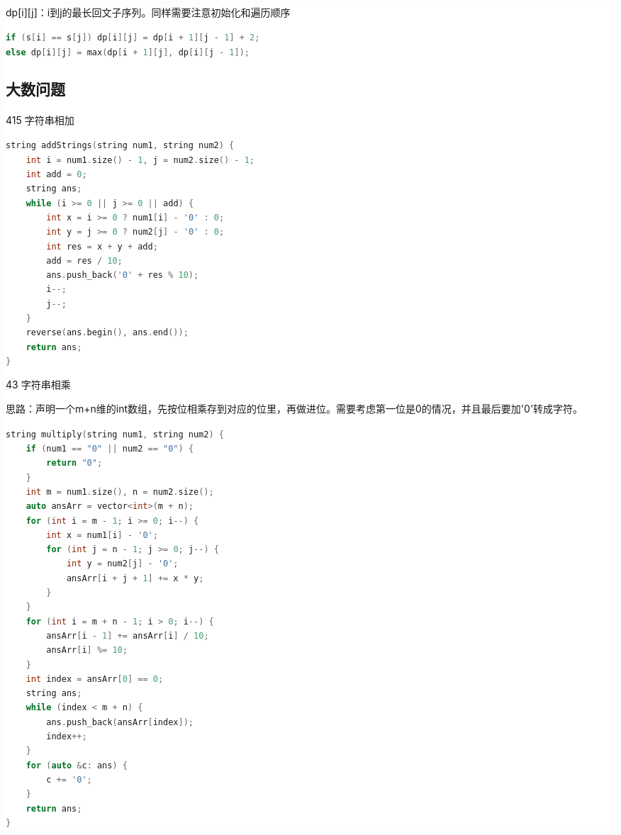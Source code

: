 dp\[i][j]：i到j的最长回文子序列。同样需要注意初始化和遍历顺序

```cpp
if (s[i] == s[j]) dp[i][j] = dp[i + 1][j - 1] + 2;
else dp[i][j] = max(dp[i + 1][j], dp[i][j - 1]);
```

## 大数问题

415 字符串相加

```cpp
string addStrings(string num1, string num2) {
    int i = num1.size() - 1, j = num2.size() - 1;
    int add = 0;
    string ans;
    while (i >= 0 || j >= 0 || add) {
        int x = i >= 0 ? num1[i] - '0' : 0;
        int y = j >= 0 ? num2[j] - '0' : 0;
        int res = x + y + add;
        add = res / 10;
        ans.push_back('0' + res % 10);
        i--;
        j--;
    }
    reverse(ans.begin(), ans.end());
    return ans; 
}
```

43 字符串相乘

思路：声明一个m+n维的int数组，先按位相乘存到对应的位里，再做进位。需要考虑第一位是0的情况，并且最后要加'0'转成字符。

```cpp
string multiply(string num1, string num2) {
    if (num1 == "0" || num2 == "0") {
        return "0";
    }
    int m = num1.size(), n = num2.size();
    auto ansArr = vector<int>(m + n);
    for (int i = m - 1; i >= 0; i--) {
        int x = num1[i] - '0';
        for (int j = n - 1; j >= 0; j--) {
            int y = num2[j] - '0';
            ansArr[i + j + 1] += x * y;
        }
    }
    for (int i = m + n - 1; i > 0; i--) {
        ansArr[i - 1] += ansArr[i] / 10;
        ansArr[i] %= 10;
    }
    int index = ansArr[0] == 0;
    string ans;
    while (index < m + n) {
        ans.push_back(ansArr[index]);
        index++;
    }
    for (auto &c: ans) {
        c += '0';
    }
    return ans;
}
```
